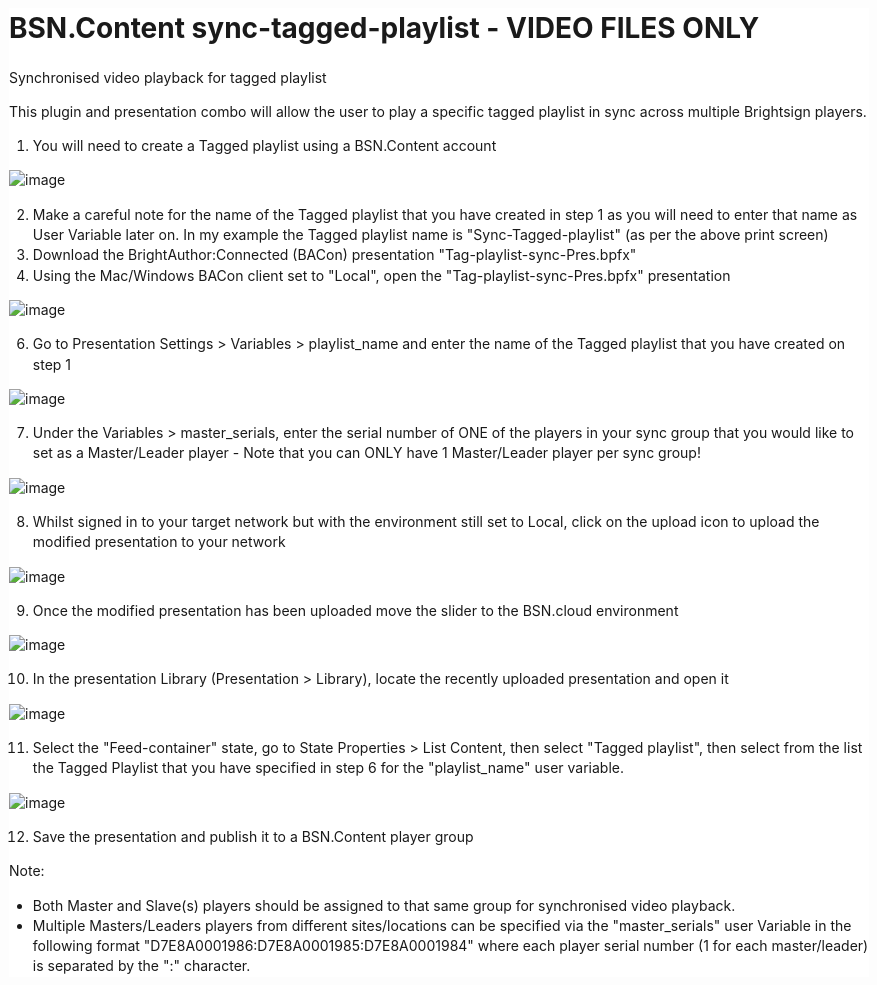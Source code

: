 # BSN.Content sync-tagged-playlist - VIDEO FILES ONLY
Synchronised video playback for tagged playlist

This plugin and presentation combo will allow the user to play a specific tagged playlist in sync across multiple Brightsign players.

1. You will need to create a Tagged playlist using a BSN.Content account

<img width="1186" alt="image" src="https://github.com/user-attachments/assets/967d9043-037e-4a2e-8fe9-22f82452eb87">

2. Make a careful note for the name of the Tagged playlist that you have created in step 1 as you will need to enter that name as User Variable later on. In my example the Tagged playlist name is "Sync-Tagged-playlist" (as per the above print screen)
3. Download the BrightAuthor:Connected (BACon) presentation "Tag-playlist-sync-Pres.bpfx"
4. Using the Mac/Windows BACon client set to "Local", open the "Tag-playlist-sync-Pres.bpfx" presentation
   
<img width="1263" alt="image" src="https://github.com/user-attachments/assets/6cf1ba49-4dea-4120-8035-5c84f90f10a9">

6. Go to Presentation Settings > Variables > playlist_name and enter the name of the Tagged playlist that you have created on step 1
   
<img width="958" alt="image" src="https://github.com/user-attachments/assets/7f75feb6-0093-4afb-a300-40efe9ea50af">

7. Under the Variables > master_serials, enter the serial number of ONE of the players in your sync group that you would like to set as a Master/Leader player - Note that you can ONLY have 1 Master/Leader player per sync group!
   
<img width="952" alt="image" src="https://github.com/user-attachments/assets/2869c255-86e9-4b6b-86f9-4d0b226f67f7">

8. Whilst signed in to your target network but with the environment still set to Local, click on the upload icon to upload the modified presentation to your network

<img width="1171" alt="image" src="https://github.com/user-attachments/assets/da47b931-ad0d-4031-bc0d-e470085d6862">

9. Once the modified presentation has been uploaded move the slider to the BSN.cloud environment

<img width="980" alt="image" src="https://github.com/user-attachments/assets/113ff22d-43bb-4892-88f3-98be0ea928fe">
 
10. In the presentation Library (Presentation > Library), locate the recently uploaded presentation and open it

<img width="1123" alt="image" src="https://github.com/user-attachments/assets/55cb890b-c2aa-4465-91f7-ab29670615ee">

11. Select the "Feed-container" state, go to State Properties > List Content, then select "Tagged playlist", then select from the list the Tagged Playlist that you have specified in step 6 for the "playlist_name" user variable.

<img width="957" alt="image" src="https://github.com/user-attachments/assets/ac1fa381-eca0-4e38-9a0e-fadb8033254b">

12. Save the presentation and publish it to a BSN.Content player group

Note: 
 - Both Master and Slave(s) players should be assigned to that same group for synchronised video playback.
 - Multiple Masters/Leaders players from different sites/locations can be specified via the "master_serials" user Variable in the following format "D7E8A0001986:D7E8A0001985:D7E8A0001984" where each player serial number (1 for each master/leader) is separated by the ":" character.





   

